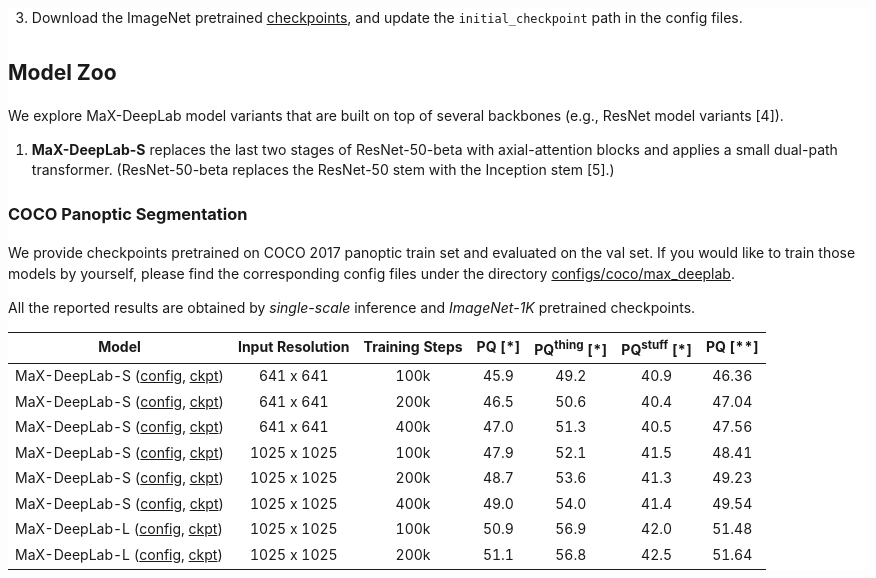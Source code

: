 3.  Download the ImageNet pretrained
    [checkpoints](./imagenet_pretrained_checkpoints.md), and update the
    `initial_checkpoint` path in the config files.

## Model Zoo

We explore MaX-DeepLab model variants that are built on top of several backbones
(e.g., ResNet model variants [4]).

1.  **MaX-DeepLab-S** replaces the last two stages of ResNet-50-beta with
    axial-attention blocks and applies a small dual-path transformer.
    (ResNet-50-beta replaces the ResNet-50 stem with the Inception stem [5].)

### COCO Panoptic Segmentation

We provide checkpoints pretrained on COCO 2017 panoptic train set and evaluated
on the val set. If you would like to train those models by yourself, please find
the corresponding config files under the directory
[configs/coco/max_deeplab](../../configs/coco/max_deeplab).

All the reported results are obtained by *single-scale* inference and
*ImageNet-1K* pretrained checkpoints.

Model                                                                                                                                                                                                                        | Input Resolution | Training Steps | PQ \[\*\] | PQ<sup>thing</sup> \[\*\] | PQ<sup>stuff</sup> \[\*\] | PQ \[\*\*\]
---------------------------------------------------------------------------------------------------------------------------------------------------------------------------------------------------------------------------- | :--------------: | :------------: | :-------: | :-----------------------: | :-----------------------: | :---------:
MaX-DeepLab-S ([config](../../configs/coco/max_deeplab/max_deeplab_s_os16_res641_100k.textproto), [ckpt](https://storage.googleapis.com/gresearch/tf-deeplab/checkpoint/max_deeplab_s_os16_res641_100k_coco_train.tar.gz))   | 641 x 641        | 100k           | 45.9      | 49.2                      | 40.9                      | 46.36
MaX-DeepLab-S ([config](../../configs/coco/max_deeplab/max_deeplab_s_os16_res641_200k.textproto), [ckpt](https://storage.googleapis.com/gresearch/tf-deeplab/checkpoint/max_deeplab_s_os16_res641_200k_coco_train.tar.gz))   | 641 x 641        | 200k           | 46.5      | 50.6                      | 40.4                      | 47.04
MaX-DeepLab-S ([config](../../configs/coco/max_deeplab/max_deeplab_s_os16_res641_400k.textproto), [ckpt](https://storage.googleapis.com/gresearch/tf-deeplab/checkpoint/max_deeplab_s_os16_res641_400k_coco_train.tar.gz))   | 641 x 641        | 400k           | 47.0      | 51.3                      | 40.5                      | 47.56
MaX-DeepLab-S ([config](../../configs/coco/max_deeplab/max_deeplab_s_os16_res1025_100k.textproto), [ckpt](https://storage.googleapis.com/gresearch/tf-deeplab/checkpoint/max_deeplab_s_os16_res1025_100k_coco_train.tar.gz)) | 1025 x 1025      | 100k           | 47.9      | 52.1                      | 41.5                      | 48.41
MaX-DeepLab-S ([config](../../configs/coco/max_deeplab/max_deeplab_s_os16_res1025_200k.textproto), [ckpt](https://storage.googleapis.com/gresearch/tf-deeplab/checkpoint/max_deeplab_s_os16_res1025_200k_coco_train.tar.gz)) | 1025 x 1025      | 200k           | 48.7      | 53.6                      | 41.3                      | 49.23
MaX-DeepLab-S ([config](../../configs/coco/max_deeplab/max_deeplab_s_os16_res1025_400k.textproto), [ckpt](https://storage.googleapis.com/gresearch/tf-deeplab/checkpoint/max_deeplab_s_os16_res1025_400k_coco_train.tar.gz)) | 1025 x 1025      | 400k           | 49.0      | 54.0                      | 41.4                      | 49.54
MaX-DeepLab-L ([config](../../configs/coco/max_deeplab/max_deeplab_l_os16_res1025_100k.textproto), [ckpt](https://storage.googleapis.com/gresearch/tf-deeplab/checkpoint/max_deeplab_l_os16_res1025_100k_coco_train.tar.gz)) | 1025 x 1025      | 100k           | 50.9      | 56.9                      | 42.0                      | 51.48
MaX-DeepLab-L ([config](../../configs/coco/max_deeplab/max_deeplab_l_os16_res1025_200k.textproto), [ckpt](https://storage.googleapis.com/gresearch/tf-deeplab/checkpoint/max_deeplab_l_os16_res1025_200k_coco_train.tar.gz)) | 1025 x 1025      | 200k           | 51.1      | 56.8                      | 42.5                      | 51.64